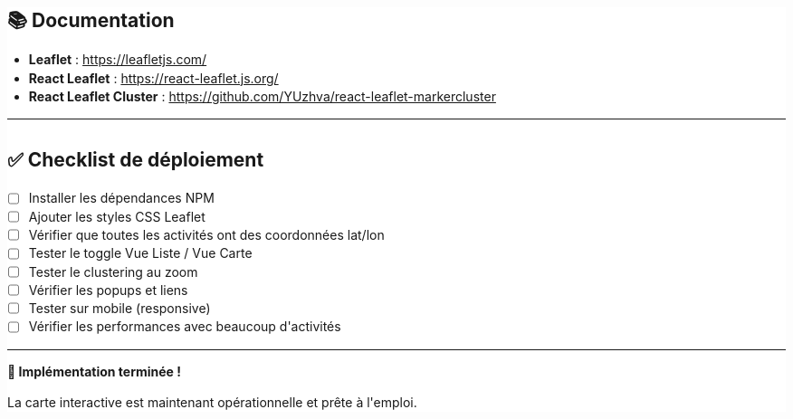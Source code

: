 
## 📚 Documentation

- **Leaflet** : https://leafletjs.com/
- **React Leaflet** : https://react-leaflet.js.org/
- **React Leaflet Cluster** : https://github.com/YUzhva/react-leaflet-markercluster

---

## ✅ Checklist de déploiement

- [ ] Installer les dépendances NPM
- [ ] Ajouter les styles CSS Leaflet
- [ ] Vérifier que toutes les activités ont des coordonnées lat/lon
- [ ] Tester le toggle Vue Liste / Vue Carte
- [ ] Tester le clustering au zoom
- [ ] Vérifier les popups et liens
- [ ] Tester sur mobile (responsive)
- [ ] Vérifier les performances avec beaucoup d'activités

---

**🎉 Implémentation terminée !**

La carte interactive est maintenant opérationnelle et prête à l'emploi.

